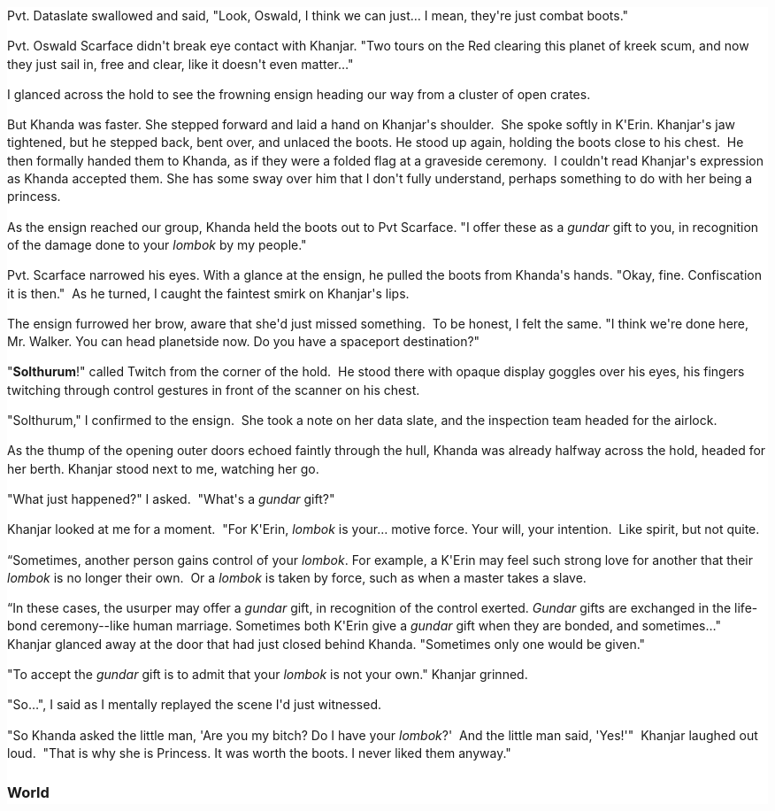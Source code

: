 Pvt. Dataslate swallowed and said, "Look, Oswald, I think we can just… I mean, they're just combat boots." 

Pvt. Oswald Scarface didn't break eye contact with Khanjar. "Two tours on the Red clearing this planet of kreek scum, and now they just sail in, free and clear, like it doesn't even matter…" 

I glanced across the hold to see the frowning ensign heading our way from a cluster of open crates.  

But Khanda was faster. She stepped forward and laid a hand on Khanjar's shoulder.  She spoke softly in K'Erin. Khanjar's jaw tightened, but he stepped back, bent over, and unlaced the boots. He stood up again, holding the boots close to his chest.  He then formally handed them to Khanda, as if they were a folded flag at a graveside ceremony.  I couldn't read Khanjar's expression as Khanda accepted them. She has some sway over him that I don't fully understand, perhaps something to do with her being a princess.

As the ensign reached our group, Khanda held the boots out to Pvt Scarface. "I offer these as a _gundar_ gift to you, in recognition of the damage done to your _lombok_ by my people." 

Pvt. Scarface narrowed his eyes. With a glance at the ensign, he pulled the boots from Khanda's hands. "Okay, fine. Confiscation it is then."  As he turned, I caught the faintest smirk on Khanjar's lips.

The ensign furrowed her brow, aware that she'd just missed something.  To be honest, I felt the same. "I think we're done here, Mr. Walker. You can head planetside now. Do you have a spaceport destination?"

"**Solthurum**!" called Twitch from the corner of the hold.  He stood there with opaque display goggles over his eyes, his fingers twitching through control gestures in front of the scanner on his chest.

"Solthurum," I confirmed to the ensign.  She took a note on her data slate, and the inspection team headed for the airlock.

As the thump of the opening outer doors echoed faintly through the hull, Khanda was already halfway across the hold, headed for her berth. Khanjar stood next to me, watching her go.

"What just happened?" I asked.  "What's a _gundar_ gift?"

Khanjar looked at me for a moment.  "For K'Erin, _lombok_ is your… motive force. Your will, your intention.  Like spirit, but not quite. 

“Sometimes, another person gains control of your _lombok_. For example, a K'Erin may feel such strong love for another that their _lombok_ is no longer their own.  Or a _lombok_ is taken by force, such as when a master takes a slave. 

“In these cases, the usurper may offer a _gundar_ gift, in recognition of the control exerted. _Gundar_ gifts are exchanged in the life-bond ceremony--like human marriage. Sometimes both K'Erin give a _gundar_ gift when they are bonded, and sometimes…"  Khanjar glanced away at the door that had just closed behind Khanda. "Sometimes only one would be given."

"To accept the _gundar_ gift is to admit that your _lombok_ is not your own." Khanjar grinned. 

"So…", I said as I mentally replayed the scene I'd just witnessed.

"So Khanda asked the little man, 'Are you my bitch? Do I have your _lombok_?'  And the little man said, 'Yes!'"  Khanjar laughed out loud.  "That is why she is Princess. It was worth the boots. I never liked them anyway." 

### World
